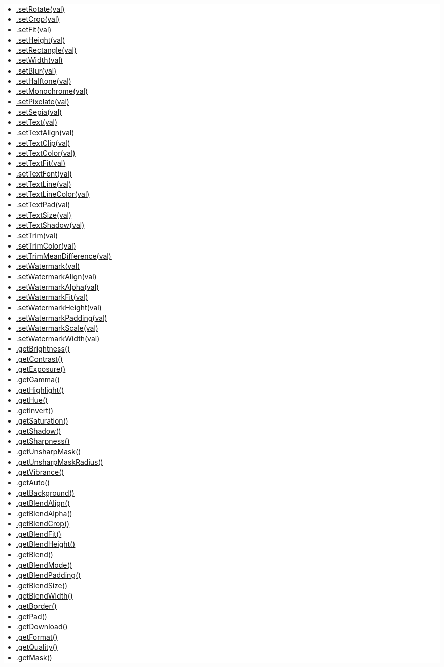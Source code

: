   * [.setRotate(val)](#imgix.URL+setRotate)
  * [.setCrop(val)](#imgix.URL+setCrop)
  * [.setFit(val)](#imgix.URL+setFit)
  * [.setHeight(val)](#imgix.URL+setHeight)
  * [.setRectangle(val)](#imgix.URL+setRectangle)
  * [.setWidth(val)](#imgix.URL+setWidth)
  * [.setBlur(val)](#imgix.URL+setBlur)
  * [.setHalftone(val)](#imgix.URL+setHalftone)
  * [.setMonochrome(val)](#imgix.URL+setMonochrome)
  * [.setPixelate(val)](#imgix.URL+setPixelate)
  * [.setSepia(val)](#imgix.URL+setSepia)
  * [.setText(val)](#imgix.URL+setText)
  * [.setTextAlign(val)](#imgix.URL+setTextAlign)
  * [.setTextClip(val)](#imgix.URL+setTextClip)
  * [.setTextColor(val)](#imgix.URL+setTextColor)
  * [.setTextFit(val)](#imgix.URL+setTextFit)
  * [.setTextFont(val)](#imgix.URL+setTextFont)
  * [.setTextLine(val)](#imgix.URL+setTextLine)
  * [.setTextLineColor(val)](#imgix.URL+setTextLineColor)
  * [.setTextPad(val)](#imgix.URL+setTextPad)
  * [.setTextSize(val)](#imgix.URL+setTextSize)
  * [.setTextShadow(val)](#imgix.URL+setTextShadow)
  * [.setTrim(val)](#imgix.URL+setTrim)
  * [.setTrimColor(val)](#imgix.URL+setTrimColor)
  * [.setTrimMeanDifference(val)](#imgix.URL+setTrimMeanDifference)
  * [.setWatermark(val)](#imgix.URL+setWatermark)
  * [.setWatermarkAlign(val)](#imgix.URL+setWatermarkAlign)
  * [.setWatermarkAlpha(val)](#imgix.URL+setWatermarkAlpha)
  * [.setWatermarkFit(val)](#imgix.URL+setWatermarkFit)
  * [.setWatermarkHeight(val)](#imgix.URL+setWatermarkHeight)
  * [.setWatermarkPadding(val)](#imgix.URL+setWatermarkPadding)
  * [.setWatermarkScale(val)](#imgix.URL+setWatermarkScale)
  * [.setWatermarkWidth(val)](#imgix.URL+setWatermarkWidth)
  * [.getBrightness()](#imgix.URL+getBrightness)
  * [.getContrast()](#imgix.URL+getContrast)
  * [.getExposure()](#imgix.URL+getExposure)
  * [.getGamma()](#imgix.URL+getGamma)
  * [.getHighlight()](#imgix.URL+getHighlight)
  * [.getHue()](#imgix.URL+getHue)
  * [.getInvert()](#imgix.URL+getInvert)
  * [.getSaturation()](#imgix.URL+getSaturation)
  * [.getShadow()](#imgix.URL+getShadow)
  * [.getSharpness()](#imgix.URL+getSharpness)
  * [.getUnsharpMask()](#imgix.URL+getUnsharpMask)
  * [.getUnsharpMaskRadius()](#imgix.URL+getUnsharpMaskRadius)
  * [.getVibrance()](#imgix.URL+getVibrance)
  * [.getAuto()](#imgix.URL+getAuto)
  * [.getBackground()](#imgix.URL+getBackground)
  * [.getBlendAlign()](#imgix.URL+getBlendAlign)
  * [.getBlendAlpha()](#imgix.URL+getBlendAlpha)
  * [.getBlendCrop()](#imgix.URL+getBlendCrop)
  * [.getBlendFit()](#imgix.URL+getBlendFit)
  * [.getBlendHeight()](#imgix.URL+getBlendHeight)
  * [.getBlend()](#imgix.URL+getBlend)
  * [.getBlendMode()](#imgix.URL+getBlendMode)
  * [.getBlendPadding()](#imgix.URL+getBlendPadding)
  * [.getBlendSize()](#imgix.URL+getBlendSize)
  * [.getBlendWidth()](#imgix.URL+getBlendWidth)
  * [.getBorder()](#imgix.URL+getBorder)
  * [.getPad()](#imgix.URL+getPad)
  * [.getDownload()](#imgix.URL+getDownload)
  * [.getFormat()](#imgix.URL+getFormat)
  * [.getQuality()](#imgix.URL+getQuality)
  * [.getMask()](#imgix.URL+getMask)